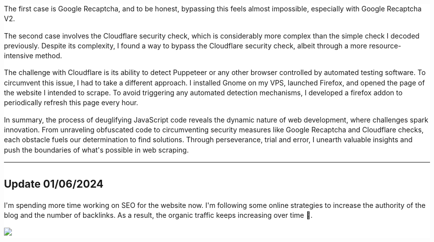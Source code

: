 The first case is Google Recaptcha, and to be honest, bypassing this feels almost impossible, especially with Google Recaptcha V2.

The second case involves the Cloudflare security check, which is considerably more complex than the simple check I decoded previously. Despite its complexity, I found a way to bypass the Cloudflare security check, albeit through a more resource-intensive method.

The challenge with Cloudflare is its ability to detect Puppeteer or any other browser controlled by automated testing software. To circumvent this issue, I had to take a different approach. I installed Gnome on my VPS, launched Firefox, and opened the page of the website I intended to scrape. To avoid triggering any automated detection mechanisms, I developed a firefox addon to periodically refresh this page every hour.

In summary, the process of deuglifying JavaScript code reveals the dynamic nature of web development, where challenges spark innovation. From unraveling obfuscated code to circumventing security measures like Google Recaptcha and Cloudflare checks, each obstacle fuels our determination to find solutions. Through perseverance, trial and error, I unearth valuable insights and push the boundaries of what's possible in web scraping.

------

## Update 01/06/2024

I'm spending more time working on SEO for the website now. I'm following some online strategies to increase the authority of the blog and the number of backlinks. As a result, the organic traffic keeps increasing over time 💪.

![](https://cdn.jsdelivr.net/gh/abozanona/me.abozanona/themes/sagiri/source/images/projects/de-uglify-js-uglified-code/google-search-console-achievement-v2.webp)